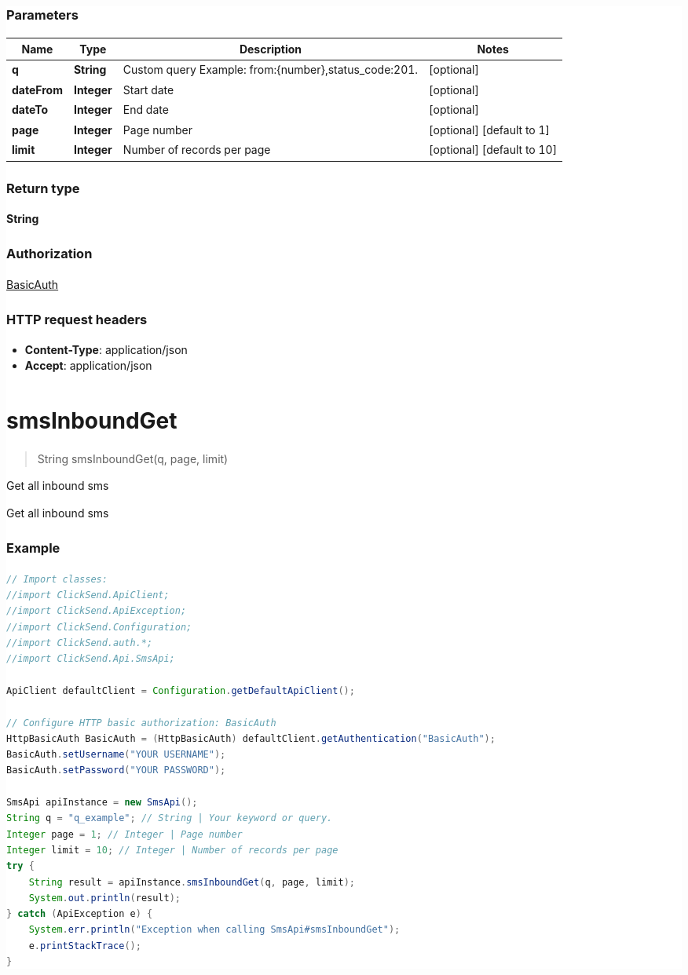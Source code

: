 ### Parameters

Name | Type | Description  | Notes
------------- | ------------- | ------------- | -------------
 **q** | **String**| Custom query Example: from:{number},status_code:201. | [optional]
 **dateFrom** | **Integer**| Start date | [optional]
 **dateTo** | **Integer**| End date | [optional]
 **page** | **Integer**| Page number | [optional] [default to 1]
 **limit** | **Integer**| Number of records per page | [optional] [default to 10]

### Return type

**String**

### Authorization

[BasicAuth](../README.md#BasicAuth)

### HTTP request headers

 - **Content-Type**: application/json
 - **Accept**: application/json

<a name="smsInboundGet"></a>
# **smsInboundGet**
> String smsInboundGet(q, page, limit)

Get all inbound sms

Get all inbound sms

### Example
```java
// Import classes:
//import ClickSend.ApiClient;
//import ClickSend.ApiException;
//import ClickSend.Configuration;
//import ClickSend.auth.*;
//import ClickSend.Api.SmsApi;

ApiClient defaultClient = Configuration.getDefaultApiClient();

// Configure HTTP basic authorization: BasicAuth
HttpBasicAuth BasicAuth = (HttpBasicAuth) defaultClient.getAuthentication("BasicAuth");
BasicAuth.setUsername("YOUR USERNAME");
BasicAuth.setPassword("YOUR PASSWORD");

SmsApi apiInstance = new SmsApi();
String q = "q_example"; // String | Your keyword or query.
Integer page = 1; // Integer | Page number
Integer limit = 10; // Integer | Number of records per page
try {
    String result = apiInstance.smsInboundGet(q, page, limit);
    System.out.println(result);
} catch (ApiException e) {
    System.err.println("Exception when calling SmsApi#smsInboundGet");
    e.printStackTrace();
}
```
